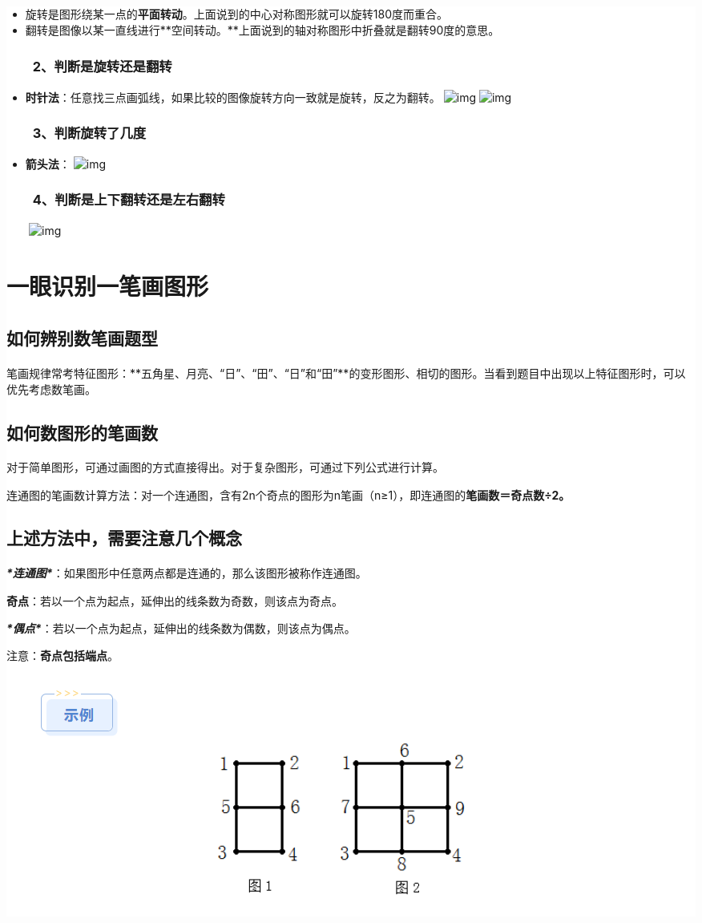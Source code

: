 - 旋转是图形绕某一点的**平面转动**。上面说到的中心对称图形就可以旋转180度而重合。
- 翻转是图像以某一直线进行**空间转动。**上面说到的轴对称图形中折叠就是翻转90度的意思。

### 　　2、判断是旋转还是翻转

- **时针法**：任意找三点画弧线，如果比较的图像旋转方向一致就是旋转，反之为翻转。
  ![img](https://images2018.cnblogs.com/blog/1250367/201803/1250367-20180302173309646-319818418.png)
  ![img](https://images2018.cnblogs.com/blog/1250367/201803/1250367-20180302173608535-1386315493.png)

### 　　3、判断旋转了几度

- **箭头法**：
  ![img](https://images2018.cnblogs.com/blog/1250367/201803/1250367-20180302173804442-2078516416.png)

### 　　4、判断是上下翻转还是左右翻转

　　![img](https://images2018.cnblogs.com/blog/1250367/201803/1250367-20180302173925782-706211166.png)



# 一眼识别一笔画图形



## **如何辨别数笔画题型**

笔画规律常考特征图形：**五角星、月亮、“日”、“田”、“日”和“田”**的变形图形、相切的图形。当看到题目中出现以上特征图形时，可以优先考虑数笔画。



## **如何数图形的笔画数**

对于简单图形，可通过画图的方式直接得出。对于复杂图形，可通过下列公式进行计算。

连通图的笔画数计算方法：对一个连通图，含有2n个奇点的图形为n笔画（n≥1），即连通图的**笔画数＝奇点数÷2。**





## 上述方法中，需要注意几个概念

***\*连通图\****：如果图形中任意两点都是连通的，那么该图形被称作连通图。

**奇点**：若以一个点为起点，延伸出的线条数为奇数，则该点为奇点。

***\*偶点\****：若以一个点为起点，延伸出的线条数为偶数，则该点为偶点。

注意：**奇点包括端点**。

![image-20230705213533779](.images/image-20230705213533779.png)

